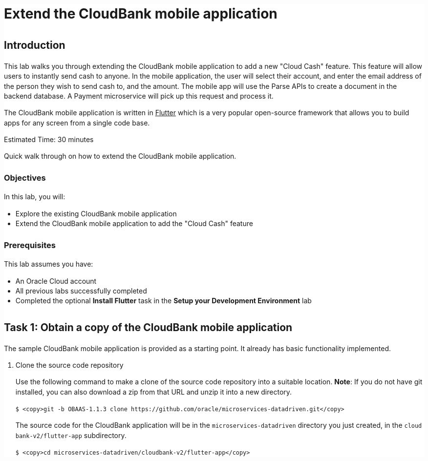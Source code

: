 # Extend the CloudBank mobile application

## Introduction

This lab walks you through extending the CloudBank mobile application to add a new "Cloud Cash" feature.  This feature will allow users to instantly send cash to anyone.  In the mobile application, the user will select their account, and enter the email address of the person they wish to send cash to, and the amount.  The mobile app will use the Parse APIs to create a document in the backend database.  A Payment microservice will pick up this request and process it.

The CloudBank mobile application is written in [Flutter](https://flutter.dev) which is a very popular open-source framework that allows you to build apps for any screen from a single code base.

Estimated Time: 30 minutes

Quick walk through on how to extend the CloudBank mobile application.

[](videohub:1_cp2mdl5p)

### Objectives

In this lab, you will:

* Explore the existing CloudBank mobile application
* Extend the CloudBank mobile application to add the "Cloud Cash" feature

### Prerequisites

This lab assumes you have:

* An Oracle Cloud account
* All previous labs successfully completed
* Completed the optional **Install Flutter** task in the **Setup your Development Environment** lab

## Task 1: Obtain a copy of the CloudBank mobile application

The sample CloudBank mobile application is provided as a starting point.  It already has basic functionality implemented.

1. Clone the source code repository

   Use the following command to make a clone of the source code repository into a suitable location.  **Note**: If you do not have git installed, you can also download a zip from that URL and unzip it into a new directory.

    ```shell
    $ <copy>git -b OBAAS-1.1.3 clone https://github.com/oracle/microservices-datadriven.git</copy>
    ```

   The source code for the CloudBank application will be in the `microservices-datadriven` directory you just created, in the `cloudbank-v2/flutter-app` subdirectory.

    ```shell
    $ <copy>cd microservices-datadriven/cloudbank-v2/flutter-app</copy>
    ```
